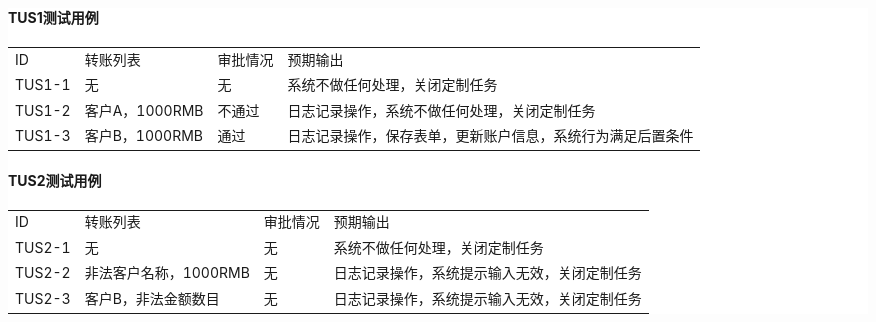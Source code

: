 </table>

#### TUS1测试用例
<table>
<tr>
<td>ID</td>
<td>转账列表</td>
<td>审批情况</td>
<td>预期输出</td>
</tr>
<tr>
<td>TUS1-1</td>
<td>无</td>
<td>无</td>
<td>系统不做任何处理，关闭定制任务</td>
</tr>
<tr>
<td>TUS1-2</td>
<td>客户A，1000RMB</td>
<td>不通过</td>
<td>日志记录操作，系统不做任何处理，关闭定制任务</td>
</tr>
<tr>
<td>TUS1-3</td>
<td>客户B，1000RMB</td>
<td>通过</td>
<td>日志记录操作，保存表单，更新账户信息，系统行为满足后置条件</td>
</tr>
</table>

#### TUS2测试用例
<table>
<tr>
<td>ID</td>
<td>转账列表</td>
<td>审批情况</td>
<td>预期输出</td>
</tr>
<tr>
<td>TUS2-1</td>
<td>无</td>
<td>无</td>
<td>系统不做任何处理，关闭定制任务</td>
</tr>
<tr>
<td>TUS2-2</td>
<td>非法客户名称，1000RMB</td>
<td>无</td>
<td>日志记录操作，系统提示输入无效，关闭定制任务</td>
</tr>
<tr>
<td>TUS2-3</td>
<td>客户B，非法金额数目</td>
<td>无</td>
<td>日志记录操作，系统提示输入无效，关闭定制任务</td>
</tr>
</table>
